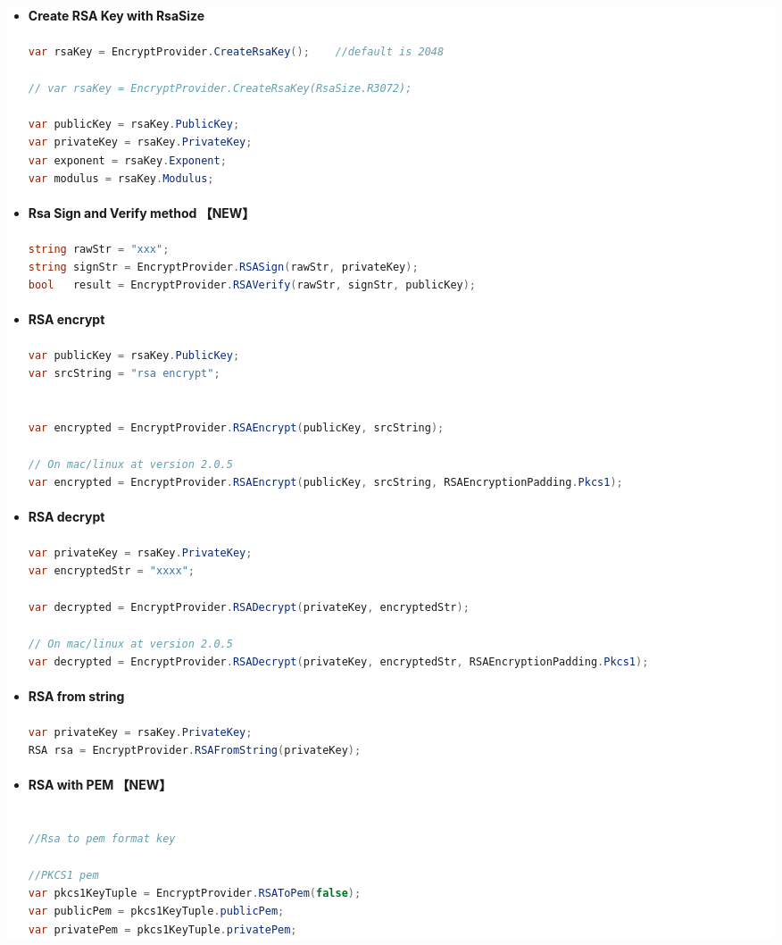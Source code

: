   - #### Create RSA Key with RsaSize

    ```csharp
    var rsaKey = EncryptProvider.CreateRsaKey();    //default is 2048

	// var rsaKey = EncryptProvider.CreateRsaKey(RsaSize.R3072);

    var publicKey = rsaKey.PublicKey;
    var privateKey = rsaKey.PrivateKey;
    var exponent = rsaKey.Exponent;
    var modulus = rsaKey.Modulus;
    ```
	  
  - #### Rsa Sign and Verify method 【NEW】

    ```csharp
	string rawStr = "xxx";
    string signStr = EncryptProvider.RSASign(rawStr, privateKey);
    bool   result = EncryptProvider.RSAVerify(rawStr, signStr, publicKey);
    ```

  - #### RSA encrypt
  
    ```csharp
    var publicKey = rsaKey.PublicKey;
    var srcString = "rsa encrypt";

    
    var encrypted = EncryptProvider.RSAEncrypt(publicKey, srcString);

    // On mac/linux at version 2.0.5
    var encrypted = EncryptProvider.RSAEncrypt(publicKey, srcString, RSAEncryptionPadding.Pkcs1);

    ```
  
  - #### RSA decrypt

    ```csharp
    var privateKey = rsaKey.PrivateKey;
    var encryptedStr = "xxxx";

    var decrypted = EncryptProvider.RSADecrypt(privateKey, encryptedStr);

    // On mac/linux at version 2.0.5
    var decrypted = EncryptProvider.RSADecrypt(privateKey, encryptedStr, RSAEncryptionPadding.Pkcs1);
    ```

  - #### RSA from string 

    ```csharp
    var privateKey = rsaKey.PrivateKey;
    RSA rsa = EncryptProvider.RSAFromString(privateKey);
    ```

   - #### RSA with PEM 【NEW】

     ```csharp

	 //Rsa to pem format key

	 //PKCS1 pem
	 var pkcs1KeyTuple = EncryptProvider.RSAToPem(false);
	 var publicPem = pkcs1KeyTuple.publicPem;
	 var privatePem = pkcs1KeyTuple.privatePem;
